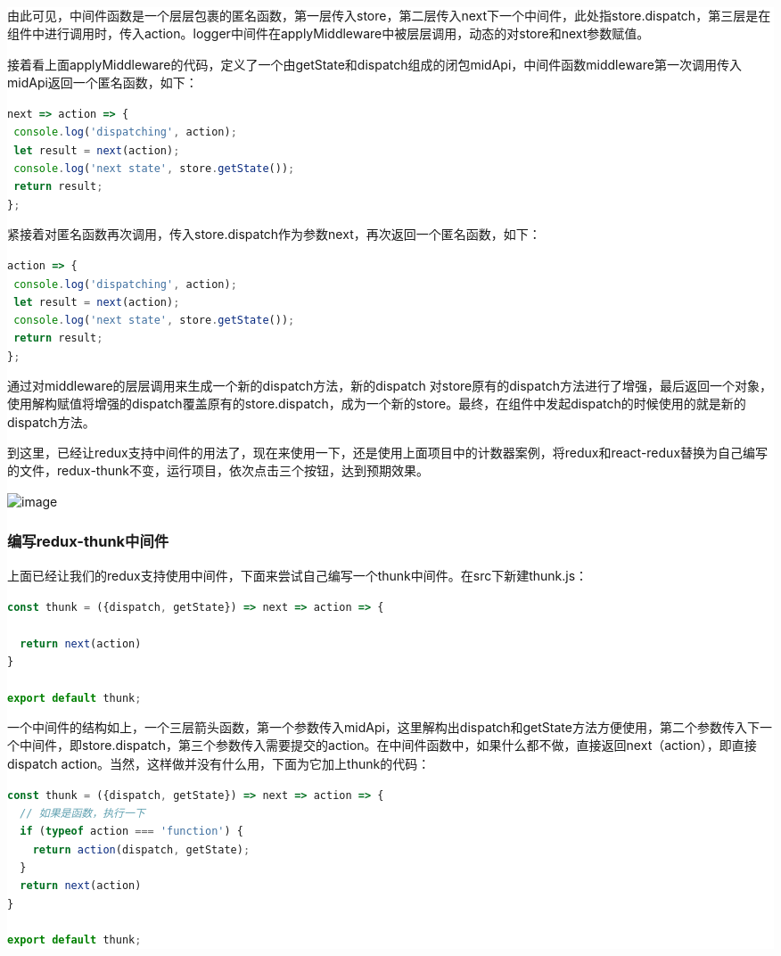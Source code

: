 
由此可见，中间件函数是一个层层包裹的匿名函数，第一层传入store，第二层传入next下一个中间件，此处指store.dispatch，第三层是在组件中进行调用时，传入action。logger中间件在applyMiddleware中被层层调用，动态的对store和next参数赋值。

接着看上面applyMiddleware的代码，定义了一个由getState和dispatch组成的闭包midApi，中间件函数middleware第一次调用传入midApi返回一个匿名函数，如下：
``` js
next => action => {
 console.log('dispatching', action);
 let result = next(action);
 console.log('next state', store.getState());
 return result;
};
```
紧接着对匿名函数再次调用，传入store.dispatch作为参数next，再次返回一个匿名函数，如下：
``` js
action => {
 console.log('dispatching', action);
 let result = next(action);
 console.log('next state', store.getState());
 return result;
};
```
通过对middleware的层层调用来生成一个新的dispatch方法，新的dispatch
对store原有的dispatch方法进行了增强，最后返回一个对象，使用解构赋值将增强的dispatch覆盖原有的store.dispatch，成为一个新的store。最终，在组件中发起dispatch的时候使用的就是新的dispatch方法。

到这里，已经让redux支持中间件的用法了，现在来使用一下，还是使用上面项目中的计数器案例，将redux和react-redux替换为自己编写的文件，redux-thunk不变，运行项目，依次点击三个按钮，达到预期效果。

![image](http://img.yanyuanfe.cn/%E9%80%89%E5%8C%BA_196.png)

### 编写redux-thunk中间件
上面已经让我们的redux支持使用中间件，下面来尝试自己编写一个thunk中间件。在src下新建thunk.js：

``` js
const thunk = ({dispatch, getState}) => next => action => {

  return next(action)
}

export default thunk;
```

一个中间件的结构如上，一个三层箭头函数，第一个参数传入midApi，这里解构出dispatch和getState方法方便使用，第二个参数传入下一个中间件，即store.dispatch，第三个参数传入需要提交的action。在中间件函数中，如果什么都不做，直接返回next（action），即直接dispatch action。当然，这样做并没有什么用，下面为它加上thunk的代码：

``` js
const thunk = ({dispatch, getState}) => next => action => {
  // 如果是函数，执行一下
  if (typeof action === 'function') {
    return action(dispatch, getState);
  }
  return next(action)
}

export default thunk;
```

